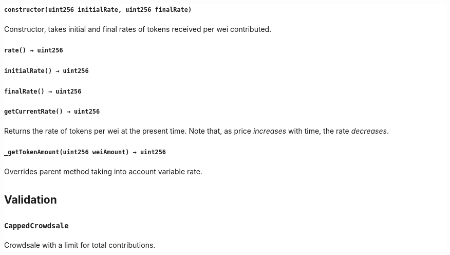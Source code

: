 

<h4><a class="anchor" aria-hidden="true" id="IncreasingPriceCrowdsale.constructor(uint256,uint256)"></a><code class="function-signature">constructor(uint256 initialRate, uint256 finalRate)</code></h4>

Constructor, takes initial and final rates of tokens received per wei contributed.




<h4><a class="anchor" aria-hidden="true" id="IncreasingPriceCrowdsale.rate()"></a><code class="function-signature">rate() <span class="return-arrow">→</span> <span class="return-type">uint256</span></code></h4>





<h4><a class="anchor" aria-hidden="true" id="IncreasingPriceCrowdsale.initialRate()"></a><code class="function-signature">initialRate() <span class="return-arrow">→</span> <span class="return-type">uint256</span></code></h4>





<h4><a class="anchor" aria-hidden="true" id="IncreasingPriceCrowdsale.finalRate()"></a><code class="function-signature">finalRate() <span class="return-arrow">→</span> <span class="return-type">uint256</span></code></h4>





<h4><a class="anchor" aria-hidden="true" id="IncreasingPriceCrowdsale.getCurrentRate()"></a><code class="function-signature">getCurrentRate() <span class="return-arrow">→</span> <span class="return-type">uint256</span></code></h4>

Returns the rate of tokens per wei at the present time.
Note that, as price _increases_ with time, the rate _decreases_.




<h4><a class="anchor" aria-hidden="true" id="IncreasingPriceCrowdsale._getTokenAmount(uint256)"></a><code class="function-signature">_getTokenAmount(uint256 weiAmount) <span class="return-arrow">→</span> <span class="return-type">uint256</span></code></h4>

Overrides parent method taking into account variable rate.






## Validation

### `CappedCrowdsale`

Crowdsale with a limit for total contributions.
